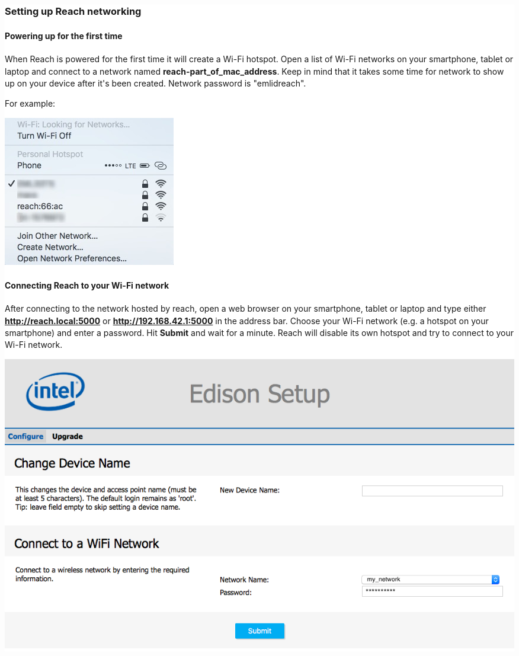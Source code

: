 ### Setting up Reach networking

#### Powering up for the first time

When Reach is powered for the first time it will create a Wi-Fi hotspot. Open a list of Wi-Fi networks on your smartphone, tablet or laptop and connect to a network named **reach-part_of_mac_address**. Keep in mind that it takes some time for network to show up on your device after it's been created. Network password is "emlidreach".

For example:

![reach_network.png](img/reachview-app/reach_network.png)

#### Connecting Reach to your Wi-Fi network

After connecting to the network hosted by reach, open a web browser on your smartphone, tablet or laptop and type either **http://reach.local:5000** or **http://192.168.42.1:5000** in the address bar. Choose your Wi-Fi network (e.g. a hotspot on your smartphone) and enter a password. Hit **Submit** and wait for a minute. Reach will disable its own hotspot and try to connect to your Wi-Fi network.

![reach_wifi_setup.png](img/reachview-app/reach_wifi_setup.png)
